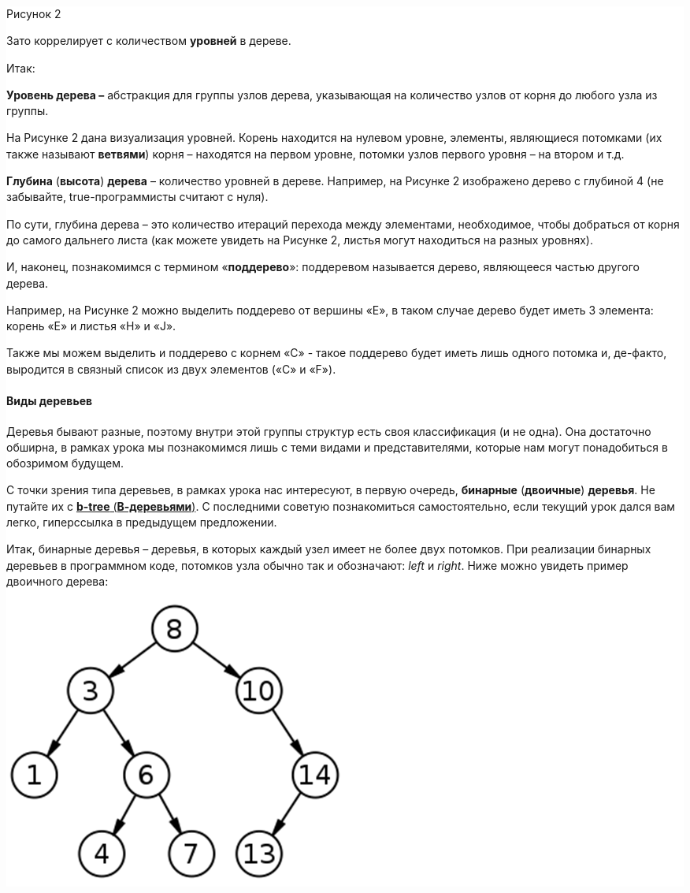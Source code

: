 Рисунок 2

Зато коррелирует с количеством **уровней** в дереве.

Итак:

**Уровень дерева –** абстракция для группы узлов дерева, указывающая на количество узлов от корня до любого узла из группы.

На Рисунке 2 дана визуализация уровней. Корень находится на нулевом уровне, элементы, являющиеся потомками (их также называют **ветвями**) корня – находятся на первом уровне, потомки узлов первого уровня – на втором и т.д.

**Глубина** (**высота**) **дерева** – количество уровней в дереве. Например, на Рисунке 2 изображено дерево с глубиной 4 (не забывайте, true-программисты считают с нуля).

По сути, глубина дерева – это количество итераций перехода между элементами, необходимое, чтобы добраться от корня до самого дальнего листа (как можете увидеть на Рисунке 2, листья могут находиться на разных уровнях).

И, наконец, познакомимся с термином «**поддерево**»: поддеревом называется дерево, являющееся частью другого дерева.

Например, на Рисунке 2 можно выделить поддерево от вершины «E», в таком случае дерево будет иметь 3 элемента: корень «Е» и листья «H» и «J».

Также мы можем выделить и поддерево с корнем «C» - такое поддерево будет иметь лишь одного потомка и, де-факто, выродится в связный список из двух элементов («C» и «F»).

#### Виды деревьев

Деревья бывают разные, поэтому внутри этой группы структур есть своя классификация (и не одна). Она достаточно обширна, в рамках урока мы познакомимся лишь с теми видами и представителями, которые нам могут понадобиться в обозримом будущем.

С точки зрения типа деревьев, в рамках урока нас интересуют, в первую очередь, **бинарные** (**двоичные**) **деревья**. Не путайте их с [**b-tree** (**В-деревьями**)](https://ru.wikipedia.org/wiki/B-%D0%B4%D0%B5%D1%80%D0%B5%D0%B2%D0%BE). С последними советую познакомиться самостоятельно, если текущий урок дался вам легко, гиперссылка в предыдущем предложении.

Итак, бинарные деревья – деревья, в которых каждый узел имеет не более двух потомков. При реализации бинарных деревьев в программном коде, потомков узла обычно так и обозначают: _left_ и _right_. Ниже можно увидеть пример двоичного дерева:

![](1949c0237cf8ca5726b69.png)
